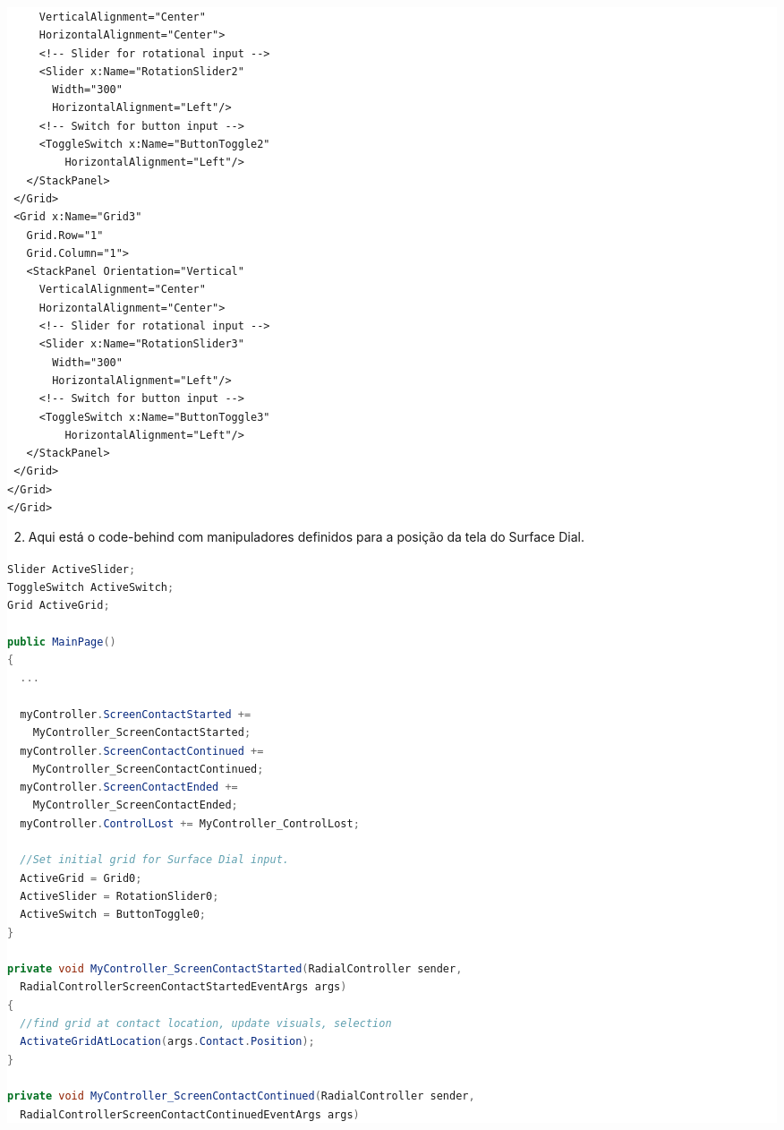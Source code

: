    ```xaml 
        VerticalAlignment="Center" 
        HorizontalAlignment="Center">
        <!-- Slider for rotational input -->
        <Slider x:Name="RotationSlider2"
          Width="300"
          HorizontalAlignment="Left"/>
        <!-- Switch for button input -->
        <ToggleSwitch x:Name="ButtonToggle2"
            HorizontalAlignment="Left"/>
      </StackPanel>
    </Grid>
    <Grid x:Name="Grid3"
      Grid.Row="1"
      Grid.Column="1">
      <StackPanel Orientation="Vertical" 
        VerticalAlignment="Center" 
        HorizontalAlignment="Center">
        <!-- Slider for rotational input -->
        <Slider x:Name="RotationSlider3"
          Width="300"
          HorizontalAlignment="Left"/>
        <!-- Switch for button input -->
        <ToggleSwitch x:Name="ButtonToggle3"
            HorizontalAlignment="Left"/>
      </StackPanel>
    </Grid>
  </Grid>
</Grid>
   ```

2. Aqui está o code-behind com manipuladores definidos para a posição da tela do Surface Dial.

```csharp
Slider ActiveSlider;
ToggleSwitch ActiveSwitch;
Grid ActiveGrid;

public MainPage()
{
  ...

  myController.ScreenContactStarted += 
    MyController_ScreenContactStarted;
  myController.ScreenContactContinued += 
    MyController_ScreenContactContinued;
  myController.ScreenContactEnded += 
    MyController_ScreenContactEnded;
  myController.ControlLost += MyController_ControlLost;

  //Set initial grid for Surface Dial input.
  ActiveGrid = Grid0;
  ActiveSlider = RotationSlider0;
  ActiveSwitch = ButtonToggle0;
}

private void MyController_ScreenContactStarted(RadialController sender, 
  RadialControllerScreenContactStartedEventArgs args)
{
  //find grid at contact location, update visuals, selection
  ActivateGridAtLocation(args.Contact.Position);
}

private void MyController_ScreenContactContinued(RadialController sender, 
  RadialControllerScreenContactContinuedEventArgs args)
```